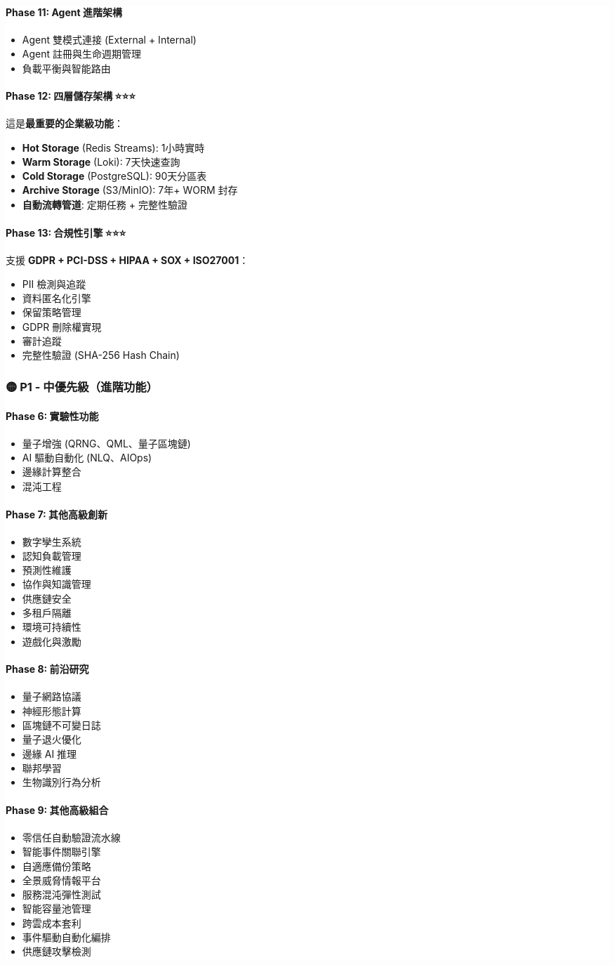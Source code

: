 #### Phase 11: Agent 進階架構
- Agent 雙模式連接 (External + Internal)
- Agent 註冊與生命週期管理
- 負載平衡與智能路由

#### Phase 12: 四層儲存架構 ⭐⭐⭐
這是**最重要的企業級功能**：
- **Hot Storage** (Redis Streams): 1小時實時
- **Warm Storage** (Loki): 7天快速查詢
- **Cold Storage** (PostgreSQL): 90天分區表
- **Archive Storage** (S3/MinIO): 7年+ WORM 封存
- **自動流轉管道**: 定期任務 + 完整性驗證

#### Phase 13: 合規性引擎 ⭐⭐⭐
支援 **GDPR + PCI-DSS + HIPAA + SOX + ISO27001**：
- PII 檢測與追蹤
- 資料匿名化引擎
- 保留策略管理
- GDPR 刪除權實現
- 審計追蹤
- 完整性驗證 (SHA-256 Hash Chain)

### 🟡 P1 - 中優先級（進階功能）

#### Phase 6: 實驗性功能
- 量子增強 (QRNG、QML、量子區塊鏈)
- AI 驅動自動化 (NLQ、AIOps)
- 邊緣計算整合
- 混沌工程

#### Phase 7: 其他高級創新
- 數字孿生系統
- 認知負載管理
- 預測性維護
- 協作與知識管理
- 供應鏈安全
- 多租戶隔離
- 環境可持續性
- 遊戲化與激勵

#### Phase 8: 前沿研究
- 量子網路協議
- 神經形態計算
- 區塊鏈不可變日誌
- 量子退火優化
- 邊緣 AI 推理
- 聯邦學習
- 生物識別行為分析

#### Phase 9: 其他高級組合
- 零信任自動驗證流水線
- 智能事件關聯引擎
- 自適應備份策略
- 全景威脅情報平台
- 服務混沌彈性測試
- 智能容量池管理
- 跨雲成本套利
- 事件驅動自動化編排
- 供應鏈攻擊檢測

